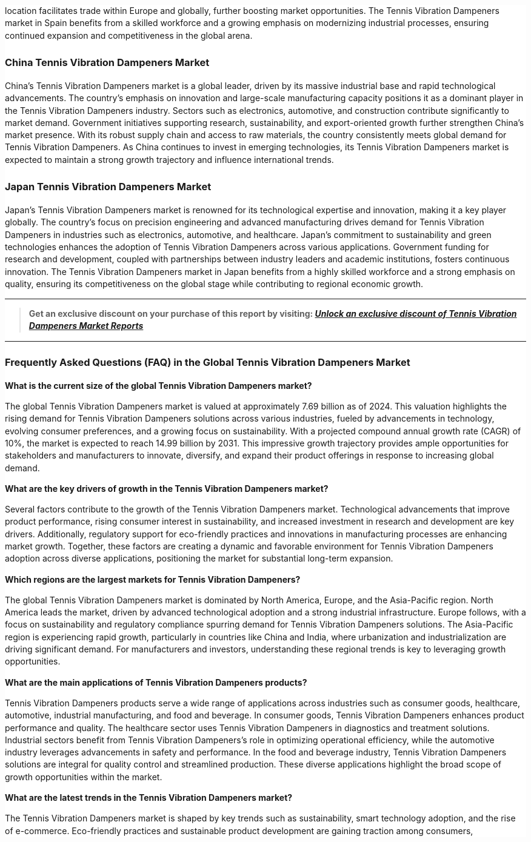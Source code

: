 location facilitates trade within Europe and globally, further boosting market opportunities. The Tennis Vibration Dampeners market in Spain benefits from a skilled workforce and a growing emphasis on modernizing industrial processes, ensuring continued expansion and competitiveness in the global arena.</p><h3>China Tennis Vibration Dampeners Market</h3><p>China&rsquo;s Tennis Vibration Dampeners market is a global leader, driven by its massive industrial base and rapid technological advancements. The country&rsquo;s emphasis on innovation and large-scale manufacturing capacity positions it as a dominant player in the Tennis Vibration Dampeners industry. Sectors such as electronics, automotive, and construction contribute significantly to market demand. Government initiatives supporting research, sustainability, and export-oriented growth further strengthen China&rsquo;s market presence. With its robust supply chain and access to raw materials, the country consistently meets global demand for Tennis Vibration Dampeners. As China continues to invest in emerging technologies, its Tennis Vibration Dampeners market is expected to maintain a strong growth trajectory and influence international trends.</p><h3>Japan Tennis Vibration Dampeners Market</h3><p>Japan&rsquo;s Tennis Vibration Dampeners market is renowned for its technological expertise and innovation, making it a key player globally. The country&rsquo;s focus on precision engineering and advanced manufacturing drives demand for Tennis Vibration Dampeners in industries such as electronics, automotive, and healthcare. Japan&rsquo;s commitment to sustainability and green technologies enhances the adoption of Tennis Vibration Dampeners across various applications. Government funding for research and development, coupled with partnerships between industry leaders and academic institutions, fosters continuous innovation. The Tennis Vibration Dampeners market in Japan benefits from a highly skilled workforce and a strong emphasis on quality, ensuring its competitiveness on the global stage while contributing to regional economic growth.</p><hr /><blockquote><p><strong>Get an exclusive discount on your purchase of this report by visiting: <em><a href="://marketresearchpulse.com/ask-for-discount/57014?utm_source=Github&amp;utm_medium=020">Unlock an exclusive discount of Tennis Vibration Dampeners Market Reports</a></em>&nbsp;</strong></p></blockquote><hr /><h3>Frequently Asked Questions (FAQ) in the Global Tennis Vibration Dampeners Market</h3><p><strong>What is the current size of the global Tennis Vibration Dampeners market?</strong></p><p>The global Tennis Vibration Dampeners market is valued at approximately 7.69 billion as of 2024. This valuation highlights the rising demand for Tennis Vibration Dampeners solutions across various industries, fueled by advancements in technology, evolving consumer preferences, and a growing focus on sustainability. With a projected compound annual growth rate (CAGR) of 10%, the market is expected to reach 14.99 billion by 2031. This impressive growth trajectory provides ample opportunities for stakeholders and manufacturers to innovate, diversify, and expand their product offerings in response to increasing global demand.</p><p><strong>What are the key drivers of growth in the Tennis Vibration Dampeners market?</strong></p><p>Several factors contribute to the growth of the Tennis Vibration Dampeners market. Technological advancements that improve product performance, rising consumer interest in sustainability, and increased investment in research and development are key drivers. Additionally, regulatory support for eco-friendly practices and innovations in manufacturing processes are enhancing market growth. Together, these factors are creating a dynamic and favorable environment for Tennis Vibration Dampeners adoption across diverse applications, positioning the market for substantial long-term expansion.</p><p><strong>Which regions are the largest markets for Tennis Vibration Dampeners?</strong></p><p>The global Tennis Vibration Dampeners market is dominated by North America, Europe, and the Asia-Pacific region. North America leads the market, driven by advanced technological adoption and a strong industrial infrastructure. Europe follows, with a focus on sustainability and regulatory compliance spurring demand for Tennis Vibration Dampeners solutions. The Asia-Pacific region is experiencing rapid growth, particularly in countries like China and India, where urbanization and industrialization are driving significant demand. For manufacturers and investors, understanding these regional trends is key to leveraging growth opportunities.</p><p><strong>What are the main applications of Tennis Vibration Dampeners products?</strong></p><p>Tennis Vibration Dampeners products serve a wide range of applications across industries such as consumer goods, healthcare, automotive, industrial manufacturing, and food and beverage. In consumer goods, Tennis Vibration Dampeners enhances product performance and quality. The healthcare sector uses Tennis Vibration Dampeners in diagnostics and treatment solutions. Industrial sectors benefit from Tennis Vibration Dampeners&rsquo;s role in optimizing operational efficiency, while the automotive industry leverages advancements in safety and performance. In the food and beverage industry, Tennis Vibration Dampeners solutions are integral for quality control and streamlined production. These diverse applications highlight the broad scope of growth opportunities within the market.</p><p><strong>What are the latest trends in the Tennis Vibration Dampeners market?</strong></p><p>The Tennis Vibration Dampeners market is shaped by key trends such as sustainability, smart technology adoption, and the rise of e-commerce. Eco-friendly practices and sustainable product development are gaining traction among consumers,